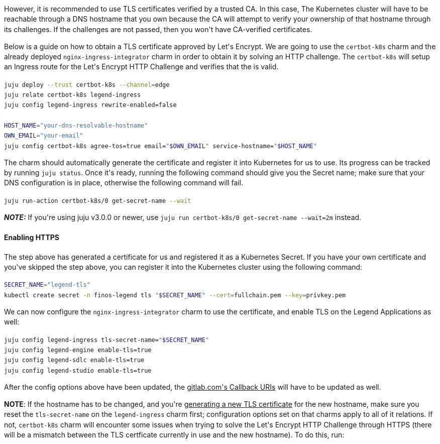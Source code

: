 However, it is recommended to use TLS certificates verified by a trusted CA. In this case, The Kubernetes cluster will have to be reachable through a DNS hostname that you own because the CA will attempt to verify your ownership of that hostname through its challenges. If the challenges are not passed, then you won't have CA-verified certificates.

Below is a guide on how to obtain a TLS certificate approved by Let's Encrypt. We are going to use the ``certbot-k8s`` charm and the already deployed ``nginx-ingress-integrator`` charm in order to obtain it by solving an HTTP challenge. The ``certbot-k8s`` will setup an Ingress route for the Let's Encrypt HTTP Challenge and verifies that the is valid.

```bash
juju deploy --trust certbot-k8s --channel=edge
juju relate certbot-k8s legend-ingress
juju config legend-ingress rewrite-enabled=false

HOST_NAME="your-dns-resolvable-hostname"
OWN_EMAIL="your-email"
juju config certbot-k8s agree-tos=true email="$OWN_EMAIL" service-hostname="$HOST_NAME"
```

The charm should automatically generate the certificate and register it into Kubernetes for us to use. Its progress can be tracked by running ``juju status``. Once it's ready, running the following command should give you the Secret name; make sure that your DNS configuration is in place, otherwise the following command will fail.

```bash
juju run-action certbot-k8s/0 get-secret-name --wait
```

**_NOTE:_** If you're using juju v3.0.0 or newer, use ``juju run certbot-k8s/0 get-secret-name --wait=2m`` instead.

#### Enabling HTTPS

The step above has generated a certificate for us and registered it as a Kubernetes Secret. If you have your own certificate and you've skipped the step above, you can register it into the Kubernetes cluster using the following command:

```bash
SECRET_NAME="legend-tls"
kubectl create secret -n finos-legend tls "$SECRET_NAME" --cert=fullchain.pem --key=privkey.pem
```

We can now configure the ``nginx-ingress-integrator`` charm to use the certificate, and enable TLS on the Legend Applications as well:

```bash
juju config legend-ingress tls-secret-name="$SECRET_NAME"
juju config legend-engine enable-tls=true
juju config legend-sdlc enable-tls=true
juju config legend-studio enable-tls=true
```

After the config options above have been updated, the [gitlab.com's Callback URIs](#Gitlab.com-Application-setup) will have to be updated as well.

**NOTE**: If the hostname has to be changed, and you're [generating a new TLS certificate](#TLS-Configuration) for the new hostname, make sure you reset the ``tls-secret-name`` on the ``legend-ingress`` charm first; configuration options set on that charms apply to all of it relations. If not, ``certbot-k8s`` charm will encounter some issues when trying to solve the Let's Encrypt HTTP Challenge through HTTPS (there will be a mismatch between the TLS certficate currently in use and the new hostname). To do this, run:

